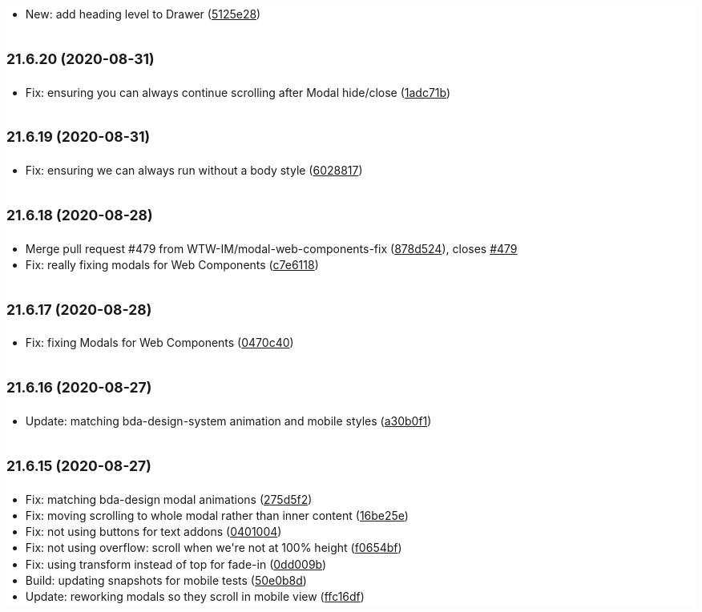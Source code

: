 - New: add heading level to Drawer ([5125e28](https://github.com/wtw-im/es-components/commit/5125e28))

<a name="21.6.20"></a>

## <small>21.6.20 (2020-08-31)</small>

- Fix: ensuring you can always continue scrolling after Modal hide/close ([1adc71b](https://github.com/wtw-im/es-components/commit/1adc71b))

<a name="21.6.19"></a>

## <small>21.6.19 (2020-08-31)</small>

- Fix: ensuring we can always run without a body style ([6028817](https://github.com/wtw-im/es-components/commit/6028817))

<a name="21.6.18"></a>

## <small>21.6.18 (2020-08-28)</small>

- Merge pull request #479 from WTW-IM/modal-web-components-fix ([878d524](https://github.com/wtw-im/es-components/commit/878d524)), closes [#479](https://github.com/wtw-im/es-components/issues/479)
- Fix: really fixing modals for Web Components ([c7e6118](https://github.com/wtw-im/es-components/commit/c7e6118))

<a name="21.6.17"></a>

## <small>21.6.17 (2020-08-28)</small>

- Fix: fixing Modals for Web Components ([0470c40](https://github.com/wtw-im/es-components/commit/0470c40))

<a name="21.6.16"></a>

## <small>21.6.16 (2020-08-27)</small>

- Update: matching bda-design-system animation and mobile styles ([a30b0f1](https://github.com/wtw-im/es-components/commit/a30b0f1))

<a name="21.6.15"></a>

## <small>21.6.15 (2020-08-27)</small>

- Fix: matching bda-design modal animations ([275d5f2](https://github.com/wtw-im/es-components/commit/275d5f2))
- Fix: moving scrolling to whole modal rather than inner content ([16be25e](https://github.com/wtw-im/es-components/commit/16be25e))
- Fix: not using buttons for text addons ([0401004](https://github.com/wtw-im/es-components/commit/0401004))
- Fix: not using overflow: scroll when we're not at 100% height ([f0654bf](https://github.com/wtw-im/es-components/commit/f0654bf))
- Fix: using transform instead of top for fade-in ([0dd009b](https://github.com/wtw-im/es-components/commit/0dd009b))
- Build: updating snapshots for mobile tests ([50e0b8d](https://github.com/wtw-im/es-components/commit/50e0b8d))
- Update: reworking modals so they scroll in mobile view ([ffc16df](https://github.com/wtw-im/es-components/commit/ffc16df))
